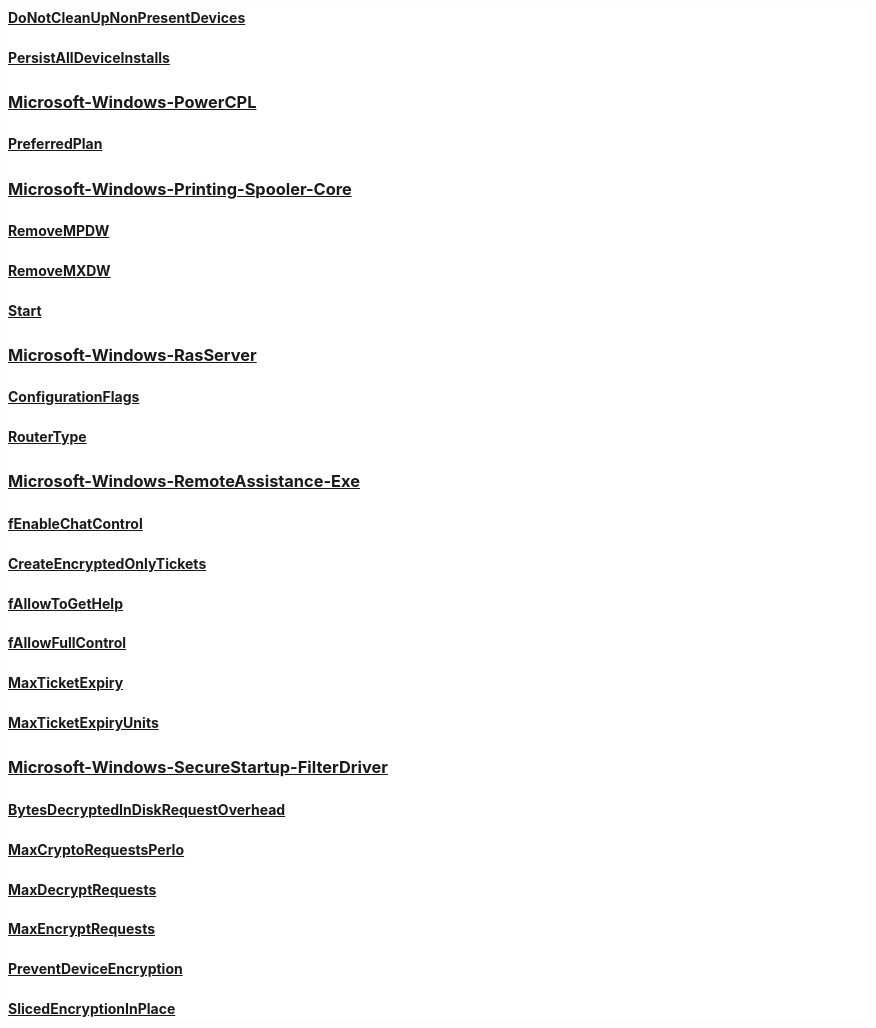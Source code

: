 #### [DoNotCleanUpNonPresentDevices](microsoft-windows-pnpsysprep-donotcleanupnonpresentdevices.md)
#### [PersistAllDeviceInstalls](microsoft-windows-pnpsysprep-persistalldeviceinstalls.md)
### [Microsoft-Windows-PowerCPL](microsoft-windows-powercpl.md)
#### [PreferredPlan](microsoft-windows-powercpl-preferredplan.md)
### [Microsoft-Windows-Printing-Spooler-Core](microsoft-windows-printing-spooler-core.md)
#### [RemoveMPDW](microsoft-windows-printing-spooler-core-removempdw.md)
#### [RemoveMXDW](microsoft-windows-printing-spooler-core-removemxdw.md)
#### [Start](microsoft-windows-printing-spooler-core-start.md)
### [Microsoft-Windows-RasServer](microsoft-windows-rasserver.md)
#### [ConfigurationFlags](microsoft-windows-rasserver-configurationflags.md)
#### [RouterType](microsoft-windows-rasserver-routertype.md)
### [Microsoft-Windows-RemoteAssistance-Exe](microsoft-windows-remoteassistance-exe.md)
#### [fEnableChatControl](microsoft-windows-remoteassistance-exe-fenablechatcontrol.md)
#### [CreateEncryptedOnlyTickets](microsoft-windows-remoteassistance-exe-createencryptedonlytickets.md)
#### [fAllowToGetHelp](microsoft-windows-remoteassistance-exe-fallowtogethelp.md)
#### [fAllowFullControl](microsoft-windows-remoteassistance-exe-fallowfullcontrol.md)
#### [MaxTicketExpiry](microsoft-windows-remoteassistance-exe-maxticketexpiry.md)
#### [MaxTicketExpiryUnits](microsoft-windows-remoteassistance-exe-maxticketexpiryunits.md)
### [Microsoft-Windows-SecureStartup-FilterDriver](microsoft-windows-securestartup-filterdriver.md)
#### [BytesDecryptedInDiskRequestOverhead](microsoft-windows-securestartup-filterdriver-bytesdecryptedindiskrequestoverhead.md)
#### [MaxCryptoRequestsPerIo](microsoft-windows-securestartup-filterdriver-maxcryptorequestsperio.md)
#### [MaxDecryptRequests](microsoft-windows-securestartup-filterdriver-maxdecryptrequests.md)
#### [MaxEncryptRequests](microsoft-windows-securestartup-filterdriver-maxencryptrequests.md)
#### [PreventDeviceEncryption](microsoft-windows-securestartup-filterdriver-preventdeviceencryption.md)
#### [SlicedEncryptionInPlace](microsoft-windows-securestartup-filterdriver-slicedencryptioninplace.md)